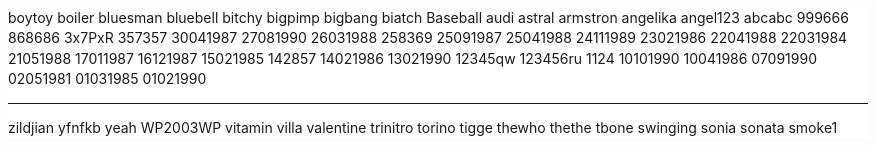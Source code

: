 boytoy
boiler
bluesman
bluebell
bitchy
bigpimp
bigbang
biatch
Baseball
audi
astral
armstron
angelika
angel123
abcabc
999666
868686
3x7PxR
357357
30041987
27081990
26031988
258369
25091987
25041988
24111989
23021986
22041988
22031984
21051988
17011987
16121987
15021985
142857
14021986
13021990
12345qw
123456ru
1124
10101990
10041986
07091990
02051981
01031985
01021990
******
zildjian
yfnfkb
yeah
WP2003WP
vitamin
villa
valentine
trinitro
torino
tigge
thewho
thethe
tbone
swinging
sonia
sonata
smoke1